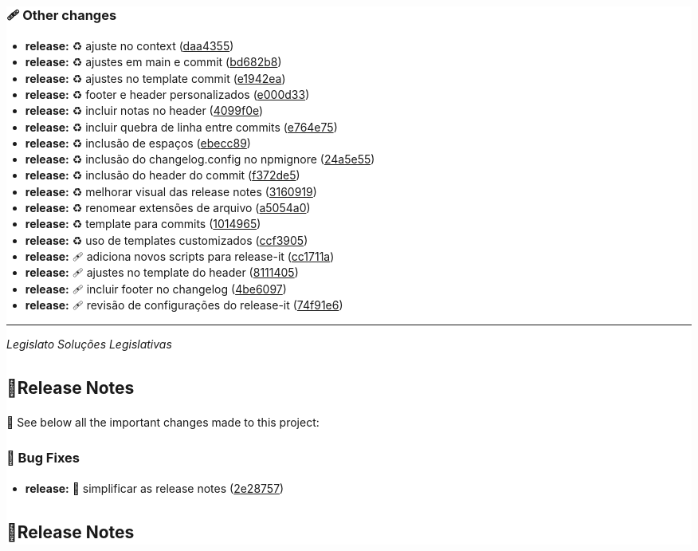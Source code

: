 ### :adhesive_bandage: Other changes


* **release:** ♻️ ajuste no context ([daa4355](https://gihthub.com/joaofaveri/template-package/commits/daa43553617d9194baa1837c6f9babe7d0368391))
* **release:** ♻️ ajustes em main e commit ([bd682b8](https://gihthub.com/joaofaveri/template-package/commits/bd682b84dc97c6554d4282d639cb5de1cd1705d0))
* **release:** ♻️ ajustes no template commit ([e1942ea](https://gihthub.com/joaofaveri/template-package/commits/e1942ea6cf9b25763129fc5781461abdd840ab02))
* **release:** ♻️ footer e header personalizados ([e000d33](https://gihthub.com/joaofaveri/template-package/commits/e000d332b1db98380d7cafc8c1977fa6855e3072))
* **release:** ♻️ incluir notas no header ([4099f0e](https://gihthub.com/joaofaveri/template-package/commits/4099f0ec65dbd8c4f6cc4230f0889530f724604d))
* **release:** ♻️ incluir quebra de linha entre commits ([e764e75](https://gihthub.com/joaofaveri/template-package/commits/e764e755353c49bf36770b546b8b2d2ada2d0b90))
* **release:** ♻️ inclusão de espaços ([ebecc89](https://gihthub.com/joaofaveri/template-package/commits/ebecc8936380a846d54ad0db97563976c67afb90))
* **release:** ♻️ inclusão do changelog.config no npmignore ([24a5e55](https://gihthub.com/joaofaveri/template-package/commits/24a5e5563ac17d3e6780b8dc6ecd18867b8729c0))
* **release:** ♻️ inclusão do header do commit ([f372de5](https://gihthub.com/joaofaveri/template-package/commits/f372de574ad6995a9f3bee5b6a7bb82151ef441c))
* **release:** ♻️ melhorar visual das release notes ([3160919](https://gihthub.com/joaofaveri/template-package/commits/3160919cc5da654e0285f6891b2b79b5e76ccf23))
* **release:** ♻️ renomear extensões de arquivo ([a5054a0](https://gihthub.com/joaofaveri/template-package/commits/a5054a0ce6f257c3d65737b32ad2a4a54a1f31a1))
* **release:** ♻️ template para commits ([1014965](https://gihthub.com/joaofaveri/template-package/commits/101496523da5805edf7418789c50a854b3f67ed1))
* **release:** ♻️ uso de templates customizados ([ccf3905](https://gihthub.com/joaofaveri/template-package/commits/ccf3905c3fcbf179ad7671f72c29e6a48b0418c3))
* **release:** 🩹 adiciona novos scripts para release-it ([cc1711a](https://gihthub.com/joaofaveri/template-package/commits/cc1711a43b73376ced7768585ce4f2b30c4f13c5))
* **release:** 🩹 ajustes no template do header ([8111405](https://gihthub.com/joaofaveri/template-package/commits/8111405387d19600bda589d41eecea88a2389669))
* **release:** 🩹 incluir footer no changelog ([4be6097](https://gihthub.com/joaofaveri/template-package/commits/4be6097aba602fd380f570fe2f17de3084a721d9))
* **release:** 🩹 revisão de configurações do release-it ([74f91e6](https://gihthub.com/joaofaveri/template-package/commits/74f91e6738022663ae830b55ba50edeb661f3be1))


*** 

*Legislato Soluções Legislativas*

## :notebook:Release Notes

:small_red_triangle_down: See below all the important changes made to this project:
### :lady_beetle: Bug Fixes

* **release:** 🐞 simplificar as release notes ([2e28757](https://gihthub.com/joaofaveri/template-package/commit/2e287571e187ac6d0f504b7781d8b9242118c846))

## :notebook:Release Notes

